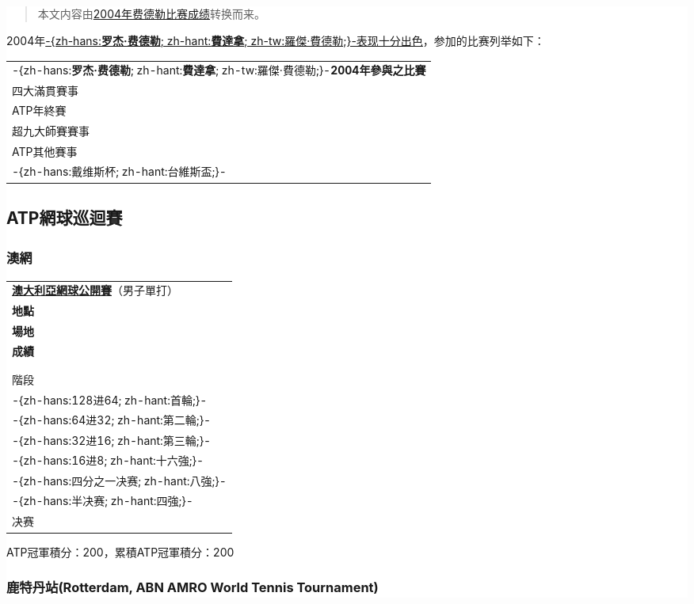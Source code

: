 > 本文内容由[2004年费德勒比赛成绩](https://zh.wikipedia.org/wiki/2004年费德勒比赛成绩)转换而来。


2004年[-{zh-hans:**罗杰·费德勒**; zh-hant:**費達拿**; zh-tw:羅傑·費德勒;}-表现十分出色](../Page/罗杰·费德勒.md "wikilink")，参加的比赛列举如下：

|                                                                       |
| --------------------------------------------------------------------- |
| \-{zh-hans:**罗杰·费德勒**; zh-hant:**費達拿**; zh-tw:羅傑·費德勒;}-**2004年參與之比賽** |
| 四大滿貫賽事                                                                |
| ATP年終賽                                                                |
| 超九大師賽賽事                                                               |
| ATP其他賽事                                                               |
| \-{zh-hans:戴维斯杯; zh-hant:台維斯盃;}-                                      |

## ATP網球巡迴賽

### 澳網

|                                                                           |
| ------------------------------------------------------------------------- |
| **[澳大利亞網球公開賽](https://zh.wikipedia.org/wiki/澳大利亞網球公開賽 "wikilink")**（男子單打） |
| **地點**                                                                    |
| **場地**                                                                    |
| **成績**                                                                    |
|                                                                           |
|                                                                           |
| 階段                                                                        |
| \-{zh-hans:128进64; zh-hant:首輪;}-                                          |
| \-{zh-hans:64进32; zh-hant:第二輪;}-                                          |
| \-{zh-hans:32进16; zh-hant:第三輪;}-                                          |
| \-{zh-hans:16进8; zh-hant:十六強;}-                                           |
| \-{zh-hans:四分之一决赛; zh-hant:八強;}-                                          |
| \-{zh-hans:半决赛; zh-hant:四強;}-                                             |
| 决赛                                                                        |

ATP冠軍積分：200，累積ATP冠軍積分：200

### 鹿特丹站(Rotterdam, ABN AMRO World Tennis Tournament)

